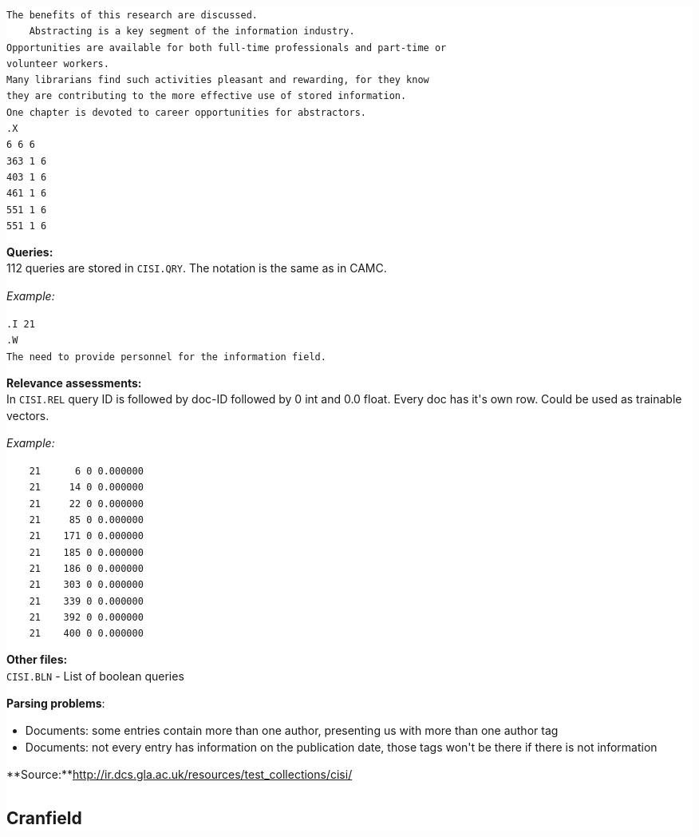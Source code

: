 ```
The benefits of this research are discussed.
    Abstracting is a key segment of the information industry.
Opportunities are available for both full-time professionals and part-time or
volunteer workers.
Many librarians find such activities pleasant and rewarding, for they know
they are contributing to the more effective use of stored information.
One chapter is devoted to career opportunities for abstractors.
.X
6 6 6
363 1 6
403 1 6
461 1 6
551 1 6
551 1 6
```

**Queries:**<br />112 queries are stored in `CISI.QRY`. The notation is the same as in CAMC.

*Example:*
```
.I 21
.W
The need to provide personnel for the information field.
```

**Relevance assessments:**<br />In `CISI.REL` query ID is followed by doc-ID followed by 0 int and 0.0 float. Every doc has it's own row. Could be used as trainable vectors.

*Example:*
```
    21      6 0 0.000000
    21     14 0 0.000000
    21     22 0 0.000000
    21     85 0 0.000000
    21    171 0 0.000000
    21    185 0 0.000000
    21    186 0 0.000000
    21    303 0 0.000000
    21    339 0 0.000000
    21    392 0 0.000000
    21    400 0 0.000000
```

**Other files:**<br />`CISI.BLN` - List of boolean queries

**Parsing problems**:<br />
* Documents: some entries contain more than one author, presenting us with more than one author tag
* Documents: not every entry has information on the publication date, those tags won't be there if there is not information

**Source:**http://ir.dcs.gla.ac.uk/resources/test_collections/cisi/

## Cranfield
